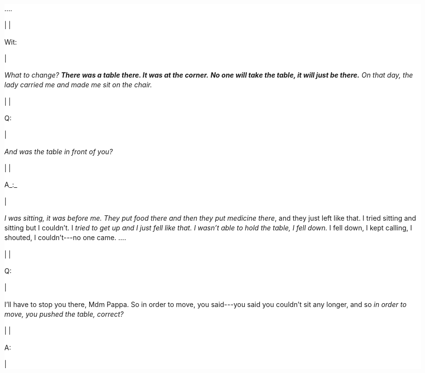 ….

 |
| 

Wit:

 | 

_What to change?_ **_There was a table there. It was at the corner._** **_No one will take the table, it will just be there._** _On that day, the lady carried me and made me sit on the chair._

 |
| 

Q:

 | 

_And was the table in front of you?_

 |
| 

A_:_

 | 

_I was sitting, it was before me. They put food there and then they put medicine there_, and they just left like that. I tried sitting and sitting but I couldn’t. I _tried to get up and I just fell like that. I wasn’t able to hold the table, I fell down._ I fell down, I kept calling, I shouted, I couldn’t---no one came. ….

 |
| 

Q:

 | 

I’ll have to stop you there, Mdm Pappa. So in order to move, you said---you said you couldn’t sit any longer, and so _in order to move, you pushed the table, correct?_

 |
| 

A:

 | 
